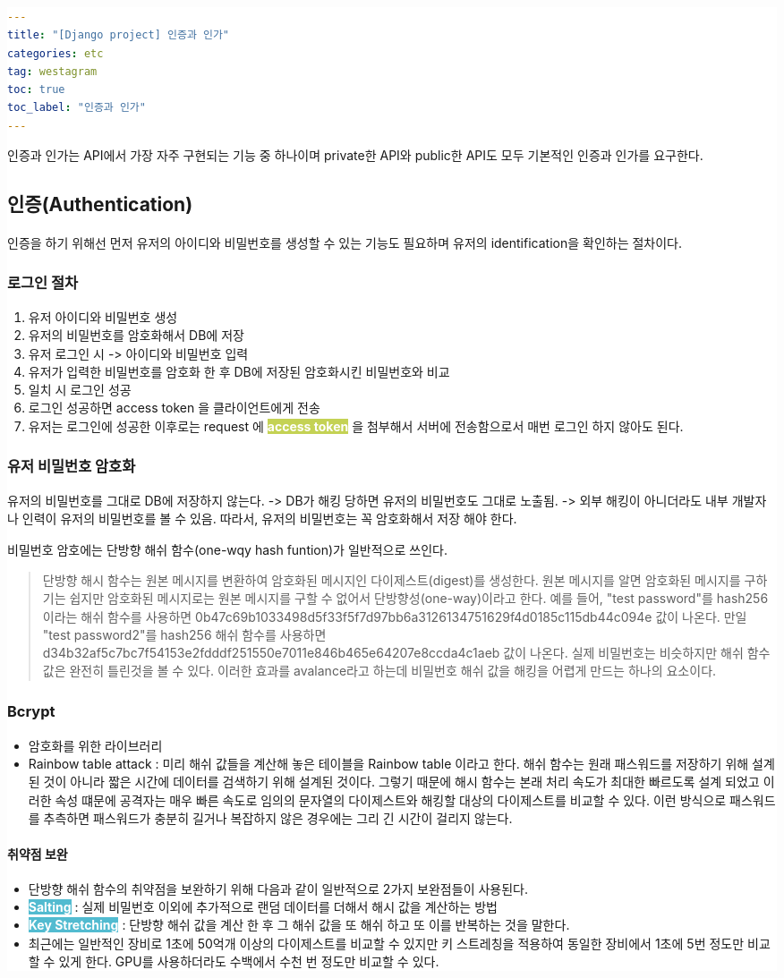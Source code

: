 ```yaml
---
title: "[Django project] 인증과 인가"
categories: etc
tag: westagram
toc: true
toc_label: "인증과 인가"
---
```

인증과 인가는 API에서 가장 자주 구현되는 기능 중 하나이며 private한 API와 public한 API도 모두 기본적인 인증과 인가를 요구한다. 
## 인증(Authentication)
인증을 하기 위해선 먼저 유저의 아이디와 비밀번호를 생성할 수 있는 기능도 필요하며 유저의 identification을 확인하는 절차이다. 
### 로그인 절차
1. 유저 아이디와 비밀번호 생성
2. 유저의 비밀번호를 암호화해서 DB에 저장
3. 유저 로그인 시 -> 아이디와 비밀번호 입력
4. 유저가 입력한 비밀번호를 암호화 한 후 DB에 저장된 암호화시킨 비밀번호와 비교
5. 일치 시 로그인 성공
6. 로그인 성공하면 access token 을 클라이언트에게 전송
7. 유저는 로그인에 성공한 이후로는 request 에 <b style="color:#fff; background:#C4D254">access token</b> 을 첨부해서 서버에 전송함으로서 매번 로그인 하지 않아도 된다. 

### 유저 비밀번호 암호화 
유저의 비밀번호를 그대로 DB에 저장하지 않는다. 
-> DB가 해킹 당하면 유저의 비밀번호도 그대로 노출됨.
-> 외부 해킹이 아니더라도 내부 개발자나 인력이 유저의 비밀번호를 볼 수 있음.
따라서, 유저의 비밀번호는 꼭 암호화해서 저장 해야 한다. 

비밀번호 암호에는 단방향 해쉬 함수(one-wqy hash funtion)가 일반적으로 쓰인다. 

> 단방향 해시 함수는 원본 메시지를 변환하여 암호화된 메시지인 다이제스트(digest)를 생성한다. 원본 메시지를 알면 암호화된 메시지를 구하기는 쉽지만 암호화된 메시지로는 원본 메시지를 구할 수 없어서 단방향성(one-way)이라고 한다. 
예를 들어, "test password"를 hash256이라는 해쉬 함수를 사용하면 0b47c69b1033498d5f33f5f7d97bb6a3126134751629f4d0185c115db44c094e 값이 나온다.
만일 "test password2"를 hash256 해쉬 함수를 사용하면 d34b32af5c7bc7f54153e2fdddf251550e7011e846b465e64207e8ccda4c1aeb 값이 나온다. 실제 비밀번호는 비슷하지만 해쉬 함수 값은 완전히 틀린것을 볼 수 있다. 이러한 효과를 avalance라고 하는데 비밀번호 해쉬 값을 해킹을 어렵게 만드는 하나의 요소이다.

### Bcrypt
- 암호화를 위한 라이브러리
- Rainbow table attack : 미리 해쉬 값들을 계산해 놓은 테이블을 Rainbow table 이라고 한다. 해쉬 함수는 원래 패스워드를 저장하기 위해 설계된 것이 아니라 짧은 시간에 데이터를 검색하기 위해 설계된 것이다. 그렇기 때문에 해시 함수는 본래 처리 속도가 최대한 빠르도록 설계 되었고 이러한 속성 떄문에 공격자는 매우 빠른 속도로 임의의 문자열의 다이제스트와 해킹할 대상의 다이제스트를 비교할 수 있다. 이런 방식으로 패스워드를 추측하면 패스워드가 충분히 길거나 복잡하지 않은 경우에는 그리 긴 시간이 걸리지 않는다. 

#### 취약점 보완
- 단방향 해쉬 함수의 취약점을 보완하기 위해 다음과 같이 일반적으로 2가지 보완점들이 사용된다. 
- <b style="color:#fff; background:#52BBD0">Salting</b> : 실제 비밀번호 이외에 추가적으로 랜덤 데이터를 더해서 해시 값을 계산하는 방법
- <b style="color:#fff; background:#52BBD0">Key Stretching</b> : 단방향 해쉬 값을 계산 한 후 그 해쉬 값을 또 해쉬 하고 또 이를 반복하는 것을 말한다. 
- 최근에는 일반적인 장비로 1초에 50억개 이상의 다이제스트를 비교할 수 있지만 키 스트레칭을 적용하여 동일한 장비에서 1초에 5번 정도만 비교할 수 있게 한다. GPU를 사용하더라도 수백에서 수천 번 정도만 비교할 수 있다.  
  